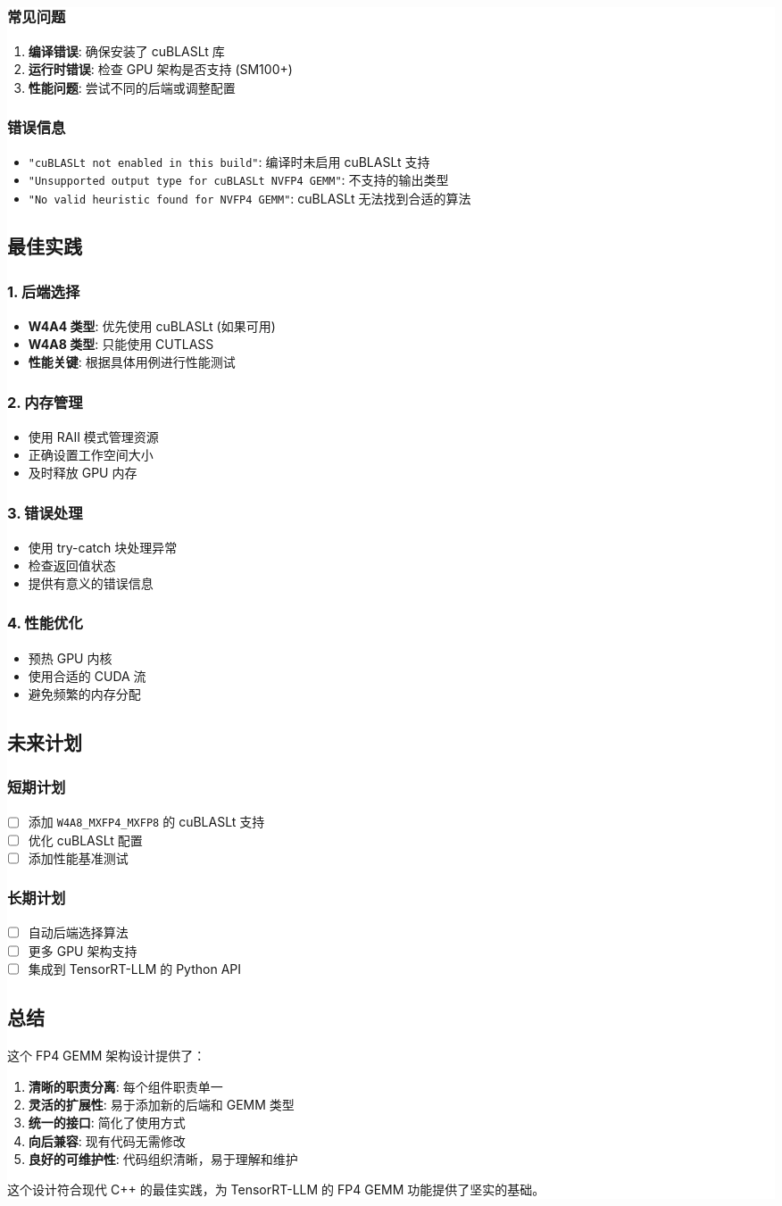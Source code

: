 ### 常见问题

1. **编译错误**: 确保安装了 cuBLASLt 库
2. **运行时错误**: 检查 GPU 架构是否支持 (SM100+)
3. **性能问题**: 尝试不同的后端或调整配置

### 错误信息

- `"cuBLASLt not enabled in this build"`: 编译时未启用 cuBLASLt 支持
- `"Unsupported output type for cuBLASLt NVFP4 GEMM"`: 不支持的输出类型
- `"No valid heuristic found for NVFP4 GEMM"`: cuBLASLt 无法找到合适的算法

## 最佳实践

### 1. 后端选择

- **W4A4 类型**: 优先使用 cuBLASLt (如果可用)
- **W4A8 类型**: 只能使用 CUTLASS
- **性能关键**: 根据具体用例进行性能测试

### 2. 内存管理

- 使用 RAII 模式管理资源
- 正确设置工作空间大小
- 及时释放 GPU 内存

### 3. 错误处理

- 使用 try-catch 块处理异常
- 检查返回值状态
- 提供有意义的错误信息

### 4. 性能优化

- 预热 GPU 内核
- 使用合适的 CUDA 流
- 避免频繁的内存分配

## 未来计划

### 短期计划
- [ ] 添加 `W4A8_MXFP4_MXFP8` 的 cuBLASLt 支持
- [ ] 优化 cuBLASLt 配置
- [ ] 添加性能基准测试

### 长期计划
- [ ] 自动后端选择算法
- [ ] 更多 GPU 架构支持
- [ ] 集成到 TensorRT-LLM 的 Python API

## 总结

这个 FP4 GEMM 架构设计提供了：

1. **清晰的职责分离**: 每个组件职责单一
2. **灵活的扩展性**: 易于添加新的后端和 GEMM 类型
3. **统一的接口**: 简化了使用方式
4. **向后兼容**: 现有代码无需修改
5. **良好的可维护性**: 代码组织清晰，易于理解和维护

这个设计符合现代 C++ 的最佳实践，为 TensorRT-LLM 的 FP4 GEMM 功能提供了坚实的基础。
